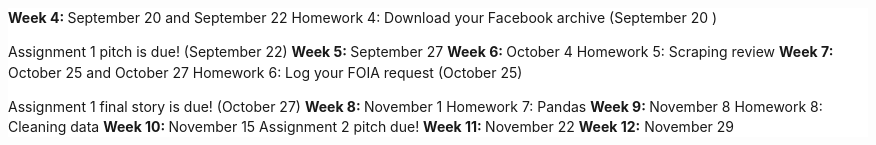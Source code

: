   </td>
  </tr>
  <tr>
   <td><strong>Week 4:
</strong>September 20 and September 22
   </td>
   <td>Homework 4: Download your Facebook archive (September 20 )
<p>
Assignment 1 pitch is due! (September 22)
   </td>
  </tr>
  <tr>
   <td><strong>Week 5: </strong>September 27
   </td>
   <td>
   </td>
  </tr>
  <tr>
   <td><strong>Week 6: </strong>October 4
   </td>
   <td>Homework 5: Scraping review
   </td>
  </tr>
  <tr>
   <td><strong>Week 7:
</strong>October 25 and October 27
   </td>
   <td>Homework 6: Log your FOIA request (October 25)
<p>
Assignment 1 final story is due! (October 27)
   </td>
  </tr>
  <tr>
   <td><strong>Week 8: </strong>
November 1
   </td>
   <td>Homework 7: Pandas
   </td>
  </tr>
  <tr>
   <td><strong>Week 9:
</strong>November 8
   </td>
   <td>Homework 8: Cleaning data
   </td>
  </tr>
  <tr>
   <td><strong>Week 10:
</strong>November 15
   </td>
   <td>Assignment 2 pitch due!
   </td>
  </tr>
  <tr>
   <td><strong>Week 11: </strong>
November 22
   </td>
   <td>
   </td>
  </tr>
  <tr>
   <td><strong>Week 12:</strong>
November 29
   </td>